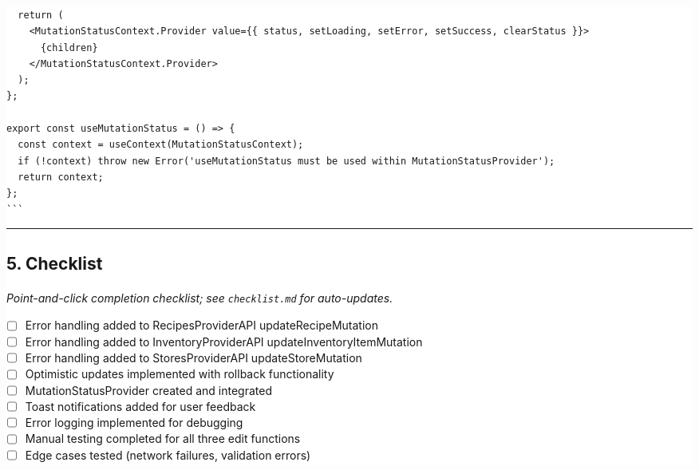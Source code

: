       return (
        <MutationStatusContext.Provider value={{ status, setLoading, setError, setSuccess, clearStatus }}>
          {children}
        </MutationStatusContext.Provider>
      );
    };

    export const useMutationStatus = () => {
      const context = useContext(MutationStatusContext);
      if (!context) throw new Error('useMutationStatus must be used within MutationStatusProvider');
      return context;
    };
    ```

---

## 5. Checklist

*Point-and-click completion checklist; see `checklist.md` for auto-updates.*

* [ ] Error handling added to RecipesProviderAPI updateRecipeMutation
* [ ] Error handling added to InventoryProviderAPI updateInventoryItemMutation  
* [ ] Error handling added to StoresProviderAPI updateStoreMutation
* [ ] Optimistic updates implemented with rollback functionality
* [ ] MutationStatusProvider created and integrated
* [ ] Toast notifications added for user feedback
* [ ] Error logging implemented for debugging
* [ ] Manual testing completed for all three edit functions
* [ ] Edge cases tested (network failures, validation errors) 